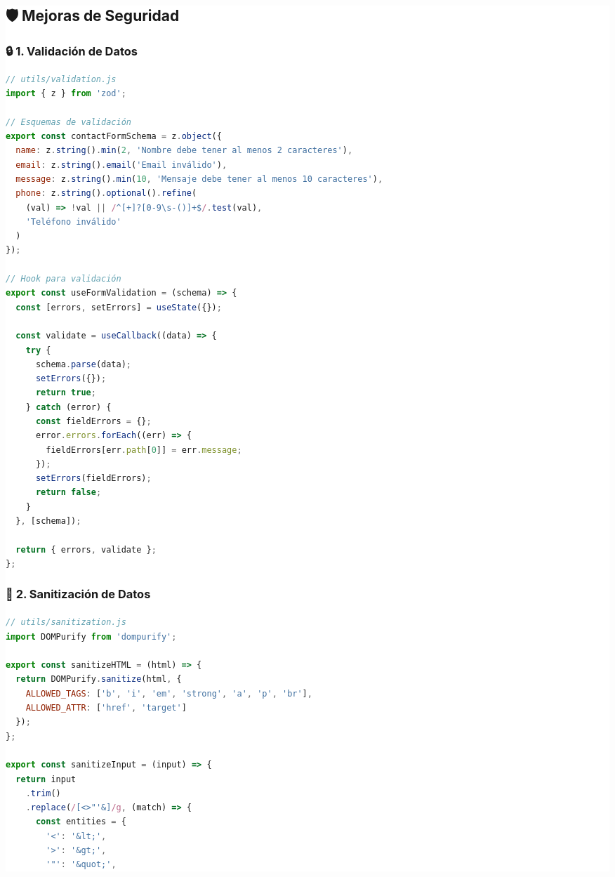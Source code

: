 ## 🛡️ **Mejoras de Seguridad**

### 🔒 **1. Validación de Datos**

```javascript
// utils/validation.js
import { z } from 'zod';

// Esquemas de validación
export const contactFormSchema = z.object({
  name: z.string().min(2, 'Nombre debe tener al menos 2 caracteres'),
  email: z.string().email('Email inválido'),
  message: z.string().min(10, 'Mensaje debe tener al menos 10 caracteres'),
  phone: z.string().optional().refine(
    (val) => !val || /^[+]?[0-9\s-()]+$/.test(val),
    'Teléfono inválido'
  )
});

// Hook para validación
export const useFormValidation = (schema) => {
  const [errors, setErrors] = useState({});
  
  const validate = useCallback((data) => {
    try {
      schema.parse(data);
      setErrors({});
      return true;
    } catch (error) {
      const fieldErrors = {};
      error.errors.forEach((err) => {
        fieldErrors[err.path[0]] = err.message;
      });
      setErrors(fieldErrors);
      return false;
    }
  }, [schema]);
  
  return { errors, validate };
};
```

### 🔐 **2. Sanitización de Datos**

```javascript
// utils/sanitization.js
import DOMPurify from 'dompurify';

export const sanitizeHTML = (html) => {
  return DOMPurify.sanitize(html, {
    ALLOWED_TAGS: ['b', 'i', 'em', 'strong', 'a', 'p', 'br'],
    ALLOWED_ATTR: ['href', 'target']
  });
};

export const sanitizeInput = (input) => {
  return input
    .trim()
    .replace(/[<>"'&]/g, (match) => {
      const entities = {
        '<': '&lt;',
        '>': '&gt;',
        '"': '&quot;',
```